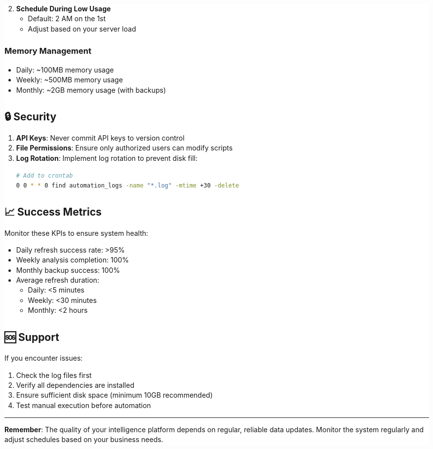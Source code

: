 2. **Schedule During Low Usage**
   - Default: 2 AM on the 1st
   - Adjust based on your server load

### Memory Management
- Daily: ~100MB memory usage
- Weekly: ~500MB memory usage
- Monthly: ~2GB memory usage (with backups)

## 🔒 Security

1. **API Keys**: Never commit API keys to version control
2. **File Permissions**: Ensure only authorized users can modify scripts
3. **Log Rotation**: Implement log rotation to prevent disk fill:
   ```bash
   # Add to crontab
   0 0 * * 0 find automation_logs -name "*.log" -mtime +30 -delete
   ```

## 📈 Success Metrics

Monitor these KPIs to ensure system health:

- Daily refresh success rate: >95%
- Weekly analysis completion: 100%
- Monthly backup success: 100%
- Average refresh duration:
  - Daily: <5 minutes
  - Weekly: <30 minutes
  - Monthly: <2 hours

## 🆘 Support

If you encounter issues:

1. Check the log files first
2. Verify all dependencies are installed
3. Ensure sufficient disk space (minimum 10GB recommended)
4. Test manual execution before automation

---

**Remember**: The quality of your intelligence platform depends on regular, reliable data updates. Monitor the system regularly and adjust schedules based on your business needs.